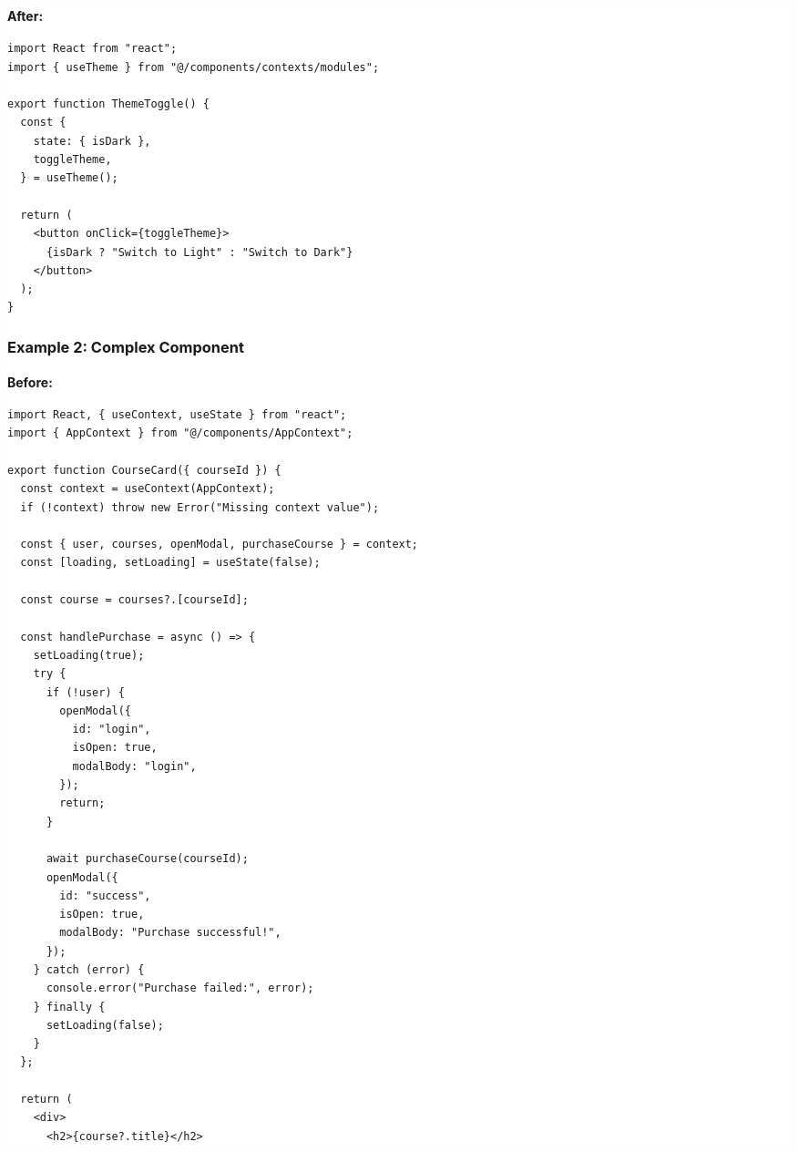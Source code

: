 **After:**

```tsx
import React from "react";
import { useTheme } from "@/components/contexts/modules";

export function ThemeToggle() {
  const {
    state: { isDark },
    toggleTheme,
  } = useTheme();

  return (
    <button onClick={toggleTheme}>
      {isDark ? "Switch to Light" : "Switch to Dark"}
    </button>
  );
}
```

### Example 2: Complex Component

**Before:**

```tsx
import React, { useContext, useState } from "react";
import { AppContext } from "@/components/AppContext";

export function CourseCard({ courseId }) {
  const context = useContext(AppContext);
  if (!context) throw new Error("Missing context value");

  const { user, courses, openModal, purchaseCourse } = context;
  const [loading, setLoading] = useState(false);

  const course = courses?.[courseId];

  const handlePurchase = async () => {
    setLoading(true);
    try {
      if (!user) {
        openModal({
          id: "login",
          isOpen: true,
          modalBody: "login",
        });
        return;
      }

      await purchaseCourse(courseId);
      openModal({
        id: "success",
        isOpen: true,
        modalBody: "Purchase successful!",
      });
    } catch (error) {
      console.error("Purchase failed:", error);
    } finally {
      setLoading(false);
    }
  };

  return (
    <div>
      <h2>{course?.title}</h2>
```